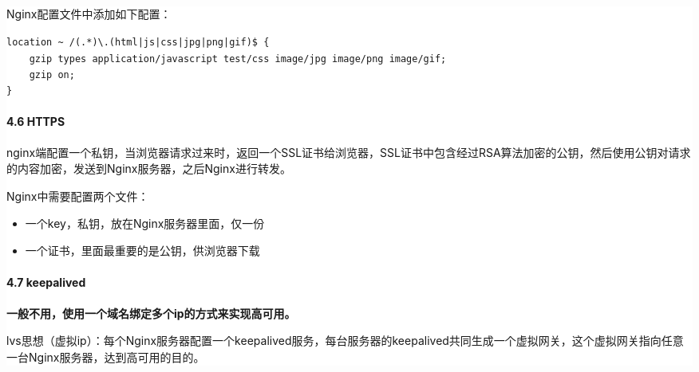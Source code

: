 Nginx配置文件中添加如下配置：

```properties
location ~ /(.*)\.(html|js|css|jpg|png|gif)$ {
	gzip types application/javascript test/css image/jpg image/png image/gif;
	gzip on;
}
```

#### 4.6 HTTPS

nginx端配置一个私钥，当浏览器请求过来时，返回一个SSL证书给浏览器，SSL证书中包含经过RSA算法加密的公钥，然后使用公钥对请求的内容加密，发送到Nginx服务器，之后Nginx进行转发。

Nginx中需要配置两个文件：

- 一个key，私钥，放在Nginx服务器里面，仅一份

- 一个证书，里面最重要的是公钥，供浏览器下载

#### 4.7 keepalived

**一般不用，使用一个域名绑定多个ip的方式来实现高可用。**

lvs思想（虚拟ip）：每个Nginx服务器配置一个keepalived服务，每台服务器的keepalived共同生成一个虚拟网关，这个虚拟网关指向任意一台Nginx服务器，达到高可用的目的。

